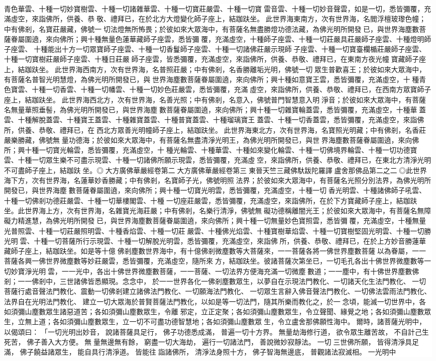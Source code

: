 青色華雲、十種一切妙寶樹雲、十種一切諸雜華雲、十種一切寶莊嚴雲、十種一切寶
雷音雲、十種一切妙音聲雲，如是一切，悉皆彌覆，充滿虛空，來詣佛所，供養、恭
敬、禮拜已，在於北方大燈變化師子座上，結跏趺坐。
此世界海東南方，次有世界海，名閻浮檀玻瓈色幢；中有佛剎，名寶莊嚴藏，佛號一
切法燈無所怖畏；於彼如來大眾海中，有菩薩名無盡勝燈功德法藏，為佛光明所開發
已，與世界海塵數菩薩眷屬圍遶，來向佛所；興十種無量色蓮華藏師子座雲，悉皆彌
覆，充滿虛空，十種師子座雲、十種一切莊嚴具莊嚴師子座雲、十種燈明師子座雲、
十種能出十方一切眾寶師子座雲、十種一切香鬘師子座雲、十種一切諸佛莊嚴示現師
子座雲、十種一切寶臺欄楯莊嚴師子座雲、十種一切寶樹莊嚴師子座雲、十種日莊嚴
師子座雲，皆悉彌覆，充滿虛空，來詣佛所，供養、恭敬、禮拜已，在東南方夜光幢
寶藏師子座上，結跏趺坐。
此世界海西南方，次有世界海，名普照莊嚴；中有佛剎，名香勝離垢光明，佛號一切
眾生普歡喜王；於彼如來大眾海中，有菩薩名普智光明慧燈，為佛光明所開發已，與
世界海塵數菩薩眷屬圍遶，來向佛所；興十種如意寶王雲，悉皆彌覆，充滿虛空，十
種青色寶雲、十種一切香雲、十種一切幡雲、十種一切妙色莊嚴雲，悉皆彌覆，充滿
虛空，來詣佛所，供養、恭敬、禮拜已，在西南方眾寶師子座上，結跏趺坐。
此世界海西北方，次有世界海，名善光照；中有佛剎，名意入，佛號普門智慧意入明
淨音；於彼如來大眾海中，有菩薩名無量華照垂髻，為佛光明所開發已，與世界海塵
數菩薩眷屬圍遶，來向佛所；興十種一切雜寶輪蓋雲，悉皆彌覆，充滿虛空，十種華
蓋雲、十種解脫蓋雲、十種寶王蓋雲、十種雜寶蓋雲、十種普寶蓋雲、十種瑠璃寶王
蓋雲、十種一切香蓋雲，悉皆彌覆，充滿虛空，來詣佛所，供養、恭敬、禮拜已，在
西北方眾善光明幢師子座上，結跏趺坐。
此世界海東北方，次有世界海，名寶照光明藏；中有佛剎，名香莊嚴樂勝藏，佛號無
量功德海；於彼如來大眾海中，有菩薩名無盡清淨光明王，為佛光明所開發已，與世
界海塵數菩薩眷屬圍遶，來向佛所；興十種一切寶光輪雲，悉皆彌覆，充滿虛空，十
種光輪雲、十種華雲、十種如來變化輪雲、十種一切佛境界輪雲、十種一切功德寶
雲、十種一切眾生樂不可盡示現雲、十種一切諸佛所願示現雲，悉皆彌覆，充滿虛
空，來詣佛所，供養、恭敬、禮拜已，在東北方清淨光明不可盡師子座上，結跏趺
坐。◎
大方廣佛華嚴經卷第二
大方廣佛華嚴經卷第三
東晉天竺三藏佛馱跋陀羅譯
盧舍那佛品第二之二
◎此世界海下方，次有世界海，名蓮華妙香勝藏；中有佛剎，名寶師子光，佛號明照
法界；於彼如來大眾海中，有菩薩名光照分別法界，為佛光明所開發已，與世界海塵
數菩薩眷屬圍遶，來向佛所；興十種一切寶光明雲，悉皆彌覆，充滿虛空，十種一切
香光明雲、十種諸佛師子吼雲、十種一切佛剎功德莊嚴雲、十種一切華樓閣雲、十種
一切座莊嚴雲，悉皆彌覆，充滿虛空，來詣佛所，在於下方寶藏師子座上，結跏趺
坐。此世界海上方，次有世界海，名雜寶光海莊嚴；中有佛剎，名樂行清淨，佛號無
礙功德稱離闇光王；於彼如來大眾海中，有菩薩名無障礙力精進慧，為佛光明所開發
已，與世界海塵數菩薩眷屬圍遶，來向佛所；興十種一切無量妙色寶照雲，悉皆彌
覆，充滿虛空，十種無量光普照雲、十種一切莊嚴照明雲、十種香焰雲、十種一切莊
嚴雲、十種佛光焰雲、十種寶樹華焰雲、十種一切寶樹堅固光明雲、十種一切勝光明
雲、十種一切菩薩所行示現雲、十種一切解脫光明雲，悉皆彌覆，充滿虛空，來詣佛
所，供養、恭敬、禮拜已，在於上方妙音勝蓮華藏師子座上，結跏趺坐。如是等十億
佛剎塵數世界海中，有十億佛剎微塵數等大菩薩來，一一菩薩各將一佛世界塵數菩薩
以為眷屬，一一菩薩各興一佛世界微塵數等妙莊嚴雲，悉皆彌覆，充滿虛空，隨所來
方，結跏趺坐。彼諸菩薩次第坐已，一切毛孔各出十佛世界微塵數等一切妙寶淨光明
雲，一一光中，各出十佛世界微塵數菩薩，一一菩薩、一切法界方便海充滿一切微塵
數道；一一塵中，有十佛世界塵數佛剎；一一佛剎中，三世諸佛皆悉顯現。念念中，
於一一世界各化一佛剎塵數眾生，以夢自在示現法門教化、一切諸天化生法門教化、
一切菩薩行處音聲法門教化、震動一切佛剎建立諸佛法門教化、一切願海法門教化、
一切眾生言辭入佛音聲法門教化、一切佛法雲雨法門教化、法界自在光明法門教化、
建立一切大眾海於普賢菩薩法門教化，以如是等一切法門，隨其所樂而教化之，於一
念頃，能滅一切世界中，各如須彌山塵數眾生諸惡道苦；各如須彌山塵數眾生，令離
邪定，立正定聚；各如須彌山塵數眾生，令立聲聞、緣覺之地；各如須彌山塵數眾
生，立無上道；各如須彌山塵數眾生，立一切不可盡功德智慧地；各如須彌山塵數眾
生，令立盧舍那佛願性海中。
爾時，諸菩薩光明中，以偈頌曰：
「一切光明出妙音， 說諸菩薩具足行， 佛子功德悉成滿， 普遍一切十方界。
無量劫海修行道， 欲令眾生離苦故， 不自計己生死苦， 佛子善入大方便。 無
量無邊無有餘， 窮盡一切大海劫， 遍行一切諸法門， 善說微妙寂靜法。 一切
三世佛所願， 皆得清淨具足滿， 佛子饒益諸眾生， 能自具行清淨道。 皆能往
詣諸佛所， 清淨法身照十方， 佛子智海無邊底， 普觀諸法寂滅相。 一光明中